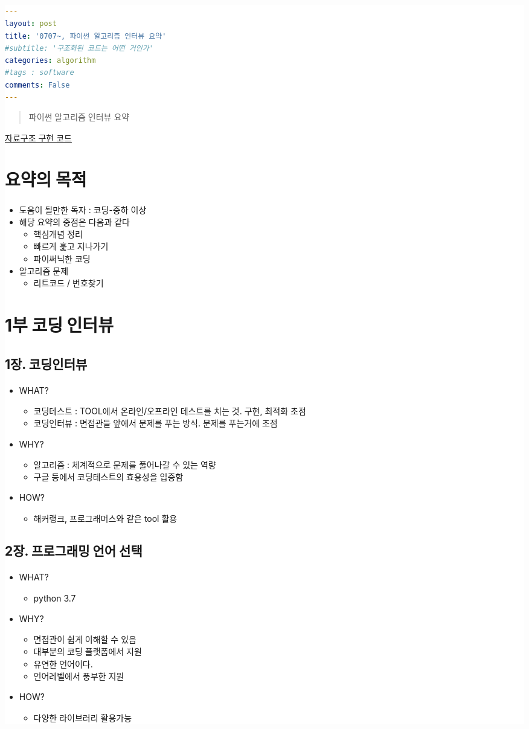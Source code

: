 ```yaml
---
layout: post
title: '0707~, 파이썬 알고리즘 인터뷰 요약'
#subtitle: '구조화된 코드는 어떤 거인가'
categories: algorithm
#tags : software  
comments: False
---
```


> 파이썬 알고리즘 인터뷰 요약

[자료구조 구현 코드](https://colab.research.google.com/drive/11WDB2N_NDSigqaIYCZb87yeoDSzkp95F?usp=sharing)
  
# 요약의 목적
- 도움이 될만한 독자 : 코딩-중하 이상
- 해당 요약의 중점은 다음과 같다
    - 핵심개념 정리
    - 빠르게 훑고 지나가기
    - 파이써닉한 코딩
- 알고리즘 문제
    - 리트코드 / 번호찾기

# 1부 코딩 인터뷰  
## 1장. 코딩인터뷰  

- WHAT?
    - 코딩테스트 : TOOL에서 온라인/오프라인 테스트를 치는 것. 구현, 최적화 초점
    - 코딩인터뷰 : 면접관들 앞에서 문제를 푸는 방식. 문제를 푸는거에 초점
    
- WHY?
    - 알고리즘 : 체계적으로 문제를 풀어나갈 수 있는 역량
    - 구글 등에서 코딩테스트의 효용성을 입증함
 
- HOW?
    - 해커랭크, 프로그래머스와 같은 tool 활용

## 2장. 프로그래밍 언어 선택

- WHAT?
    - python 3.7

- WHY?
    - 면접관이 쉽게 이해할 수 있음
    - 대부분의 코딩 플랫폼에서 지원
    - 유연한 언어이다.
    - 언어레벨에서 풍부한 지원
 
- HOW?
    - 다양한 라이브러리 활용가능
    